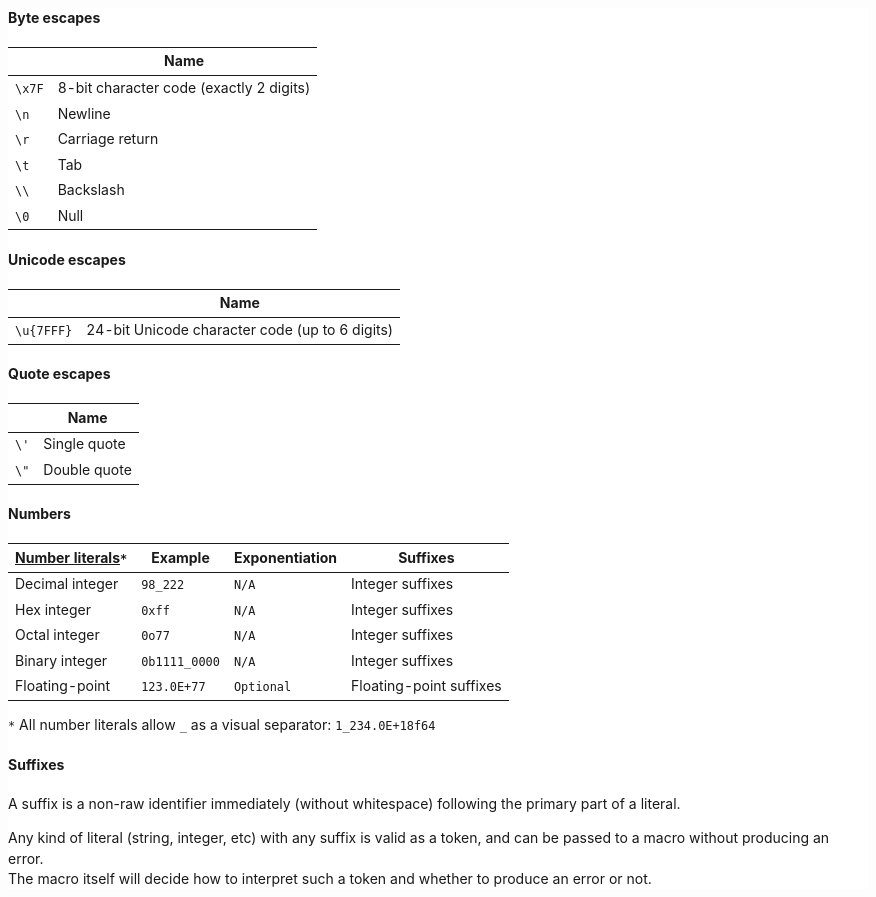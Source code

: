 #### Byte escapes

|   | Name |
|---|------|
| `\x7F` | 8-bit character code (exactly 2 digits) |
| `\n` | Newline |
| `\r` | Carriage return |
| `\t` | Tab |
| `\\` | Backslash |
| `\0` | Null |

#### Unicode escapes

|   | Name |
|---|------|
| `\u{7FFF}` | 24-bit Unicode character code (up to 6 digits) |

#### Quote escapes

|   | Name |
|---|------|
| `\'` | Single quote |
| `\"` | Double quote |

#### Numbers

| [Number literals](#number-literals)`*` | Example | Exponentiation | Suffixes |
|----------------------------------------|---------|----------------|----------|
| Decimal integer | `98_222` | `N/A` | Integer suffixes |
| Hex integer | `0xff` | `N/A` | Integer suffixes |
| Octal integer | `0o77` | `N/A` | Integer suffixes |
| Binary integer | `0b1111_0000` | `N/A` | Integer suffixes |
| Floating-point | `123.0E+77` | `Optional` | Floating-point suffixes |

`*` All number literals allow `_` as a visual separator: `1_234.0E+18f64`

#### Suffixes

A suffix is a non-raw identifier immediately (without whitespace)
following the primary part of a literal.

Any kind of literal (string, integer, etc) with any suffix is valid as a token,
and can be passed to a macro without producing an error.  
The macro itself will decide how to interpret such a token and whether to produce an error or not.
